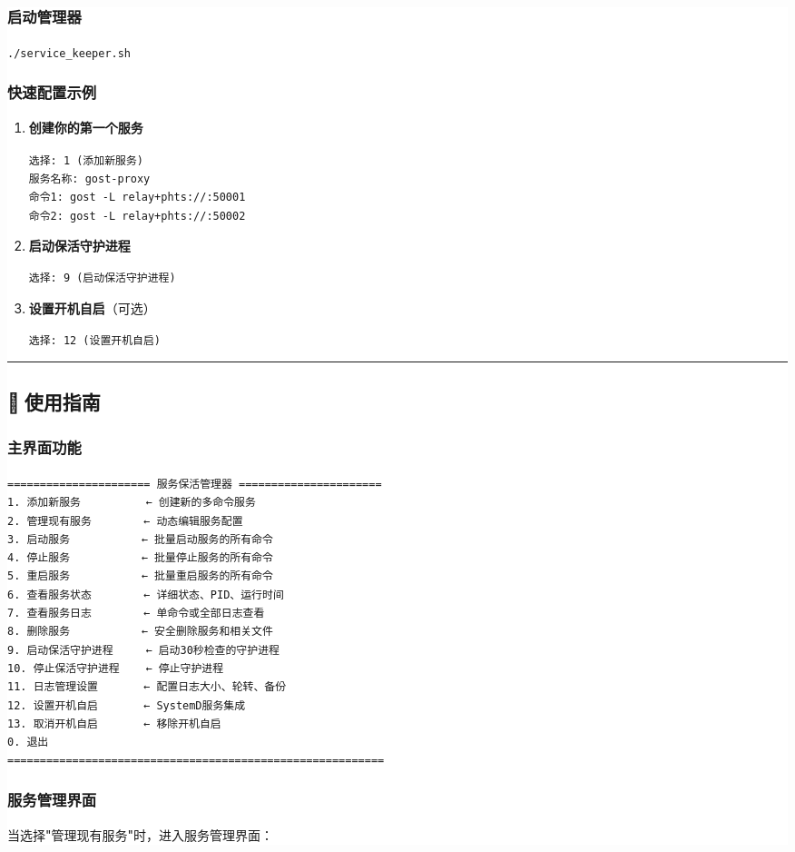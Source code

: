 ### 启动管理器

```bash
./service_keeper.sh
```

### 快速配置示例

1. **创建你的第一个服务**
   ```
   选择: 1 (添加新服务)
   服务名称: gost-proxy
   命令1: gost -L relay+phts://:50001
   命令2: gost -L relay+phts://:50002
   ```

2. **启动保活守护进程**
   ```
   选择: 9 (启动保活守护进程)
   ```

3. **设置开机自启**（可选）
   ```
   选择: 12 (设置开机自启)
   ```

---

## 📖 使用指南

### 主界面功能

```
====================== 服务保活管理器 ======================
1. 添加新服务          ← 创建新的多命令服务
2. 管理现有服务        ← 动态编辑服务配置
3. 启动服务           ← 批量启动服务的所有命令
4. 停止服务           ← 批量停止服务的所有命令
5. 重启服务           ← 批量重启服务的所有命令
6. 查看服务状态        ← 详细状态、PID、运行时间
7. 查看服务日志        ← 单命令或全部日志查看
8. 删除服务           ← 安全删除服务和相关文件
9. 启动保活守护进程     ← 启动30秒检查的守护进程
10. 停止保活守护进程    ← 停止守护进程
11. 日志管理设置       ← 配置日志大小、轮转、备份
12. 设置开机自启       ← SystemD服务集成
13. 取消开机自启       ← 移除开机自启
0. 退出
==========================================================
```

### 服务管理界面

当选择"管理现有服务"时，进入服务管理界面：
